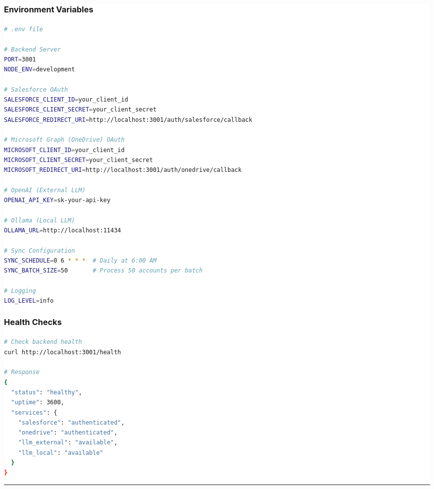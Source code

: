 ### Environment Variables

```bash
# .env file

# Backend Server
PORT=3001
NODE_ENV=development

# Salesforce OAuth
SALESFORCE_CLIENT_ID=your_client_id
SALESFORCE_CLIENT_SECRET=your_client_secret
SALESFORCE_REDIRECT_URI=http://localhost:3001/auth/salesforce/callback

# Microsoft Graph (OneDrive) OAuth
MICROSOFT_CLIENT_ID=your_client_id
MICROSOFT_CLIENT_SECRET=your_client_secret
MICROSOFT_REDIRECT_URI=http://localhost:3001/auth/onedrive/callback

# OpenAI (External LLM)
OPENAI_API_KEY=sk-your-api-key

# Ollama (Local LLM)
OLLAMA_URL=http://localhost:11434

# Sync Configuration
SYNC_SCHEDULE=0 6 * * *  # Daily at 6:00 AM
SYNC_BATCH_SIZE=50       # Process 50 accounts per batch

# Logging
LOG_LEVEL=info
```

### Health Checks

```bash
# Check backend health
curl http://localhost:3001/health

# Response
{
  "status": "healthy",
  "uptime": 3600,
  "services": {
    "salesforce": "authenticated",
    "onedrive": "authenticated",
    "llm_external": "available",
    "llm_local": "available"
  }
}
```

---